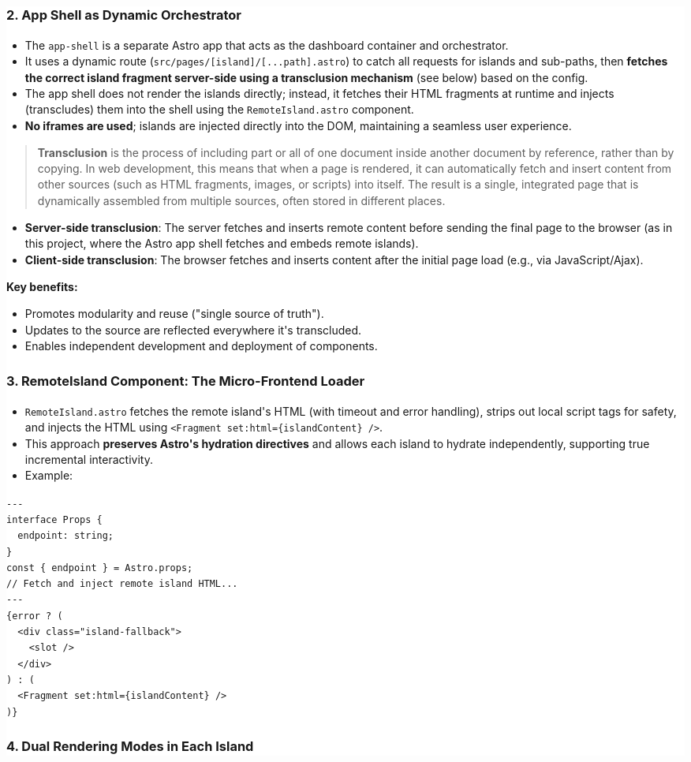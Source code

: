 ### 2. App Shell as Dynamic Orchestrator

- The `app-shell` is a separate Astro app that acts as the dashboard container and orchestrator.
- It uses a dynamic route (`src/pages/[island]/[...path].astro`) to catch all requests for islands and sub-paths, then **fetches the correct island fragment server-side using a transclusion mechanism** (see below) based on the config.
- The app shell does not render the islands directly; instead, it fetches their HTML fragments at runtime and injects (transcludes) them into the shell using the `RemoteIsland.astro` component.
- **No iframes are used**; islands are injected directly into the DOM, maintaining a seamless user experience.

> **Transclusion** is the process of including part or all of one document inside another document by reference, rather than by copying. In web development, this means that when a page is rendered, it can automatically fetch and insert content from other sources (such as HTML fragments, images, or scripts) into itself. The result is a single, integrated page that is dynamically assembled from multiple sources, often stored in different places.

- **Server-side transclusion**: The server fetches and inserts remote content before sending the final page to the browser (as in this project, where the Astro app shell fetches and embeds remote islands).
- **Client-side transclusion**: The browser fetches and inserts content after the initial page load (e.g., via JavaScript/Ajax).

**Key benefits:**
- Promotes modularity and reuse ("single source of truth").
- Updates to the source are reflected everywhere it's transcluded.
- Enables independent development and deployment of components.

### 3. RemoteIsland Component: The Micro-Frontend Loader

- `RemoteIsland.astro` fetches the remote island's HTML (with timeout and error handling), strips out local script tags for safety, and injects the HTML using `<Fragment set:html={islandContent} />`.
- This approach **preserves Astro's hydration directives** and allows each island to hydrate independently, supporting true incremental interactivity.
- Example:

```astro
---
interface Props {
  endpoint: string;
}
const { endpoint } = Astro.props;
// Fetch and inject remote island HTML...
---
{error ? (
  <div class="island-fallback">
    <slot />
  </div>
) : (
  <Fragment set:html={islandContent} />
)}
```

### 4. Dual Rendering Modes in Each Island
